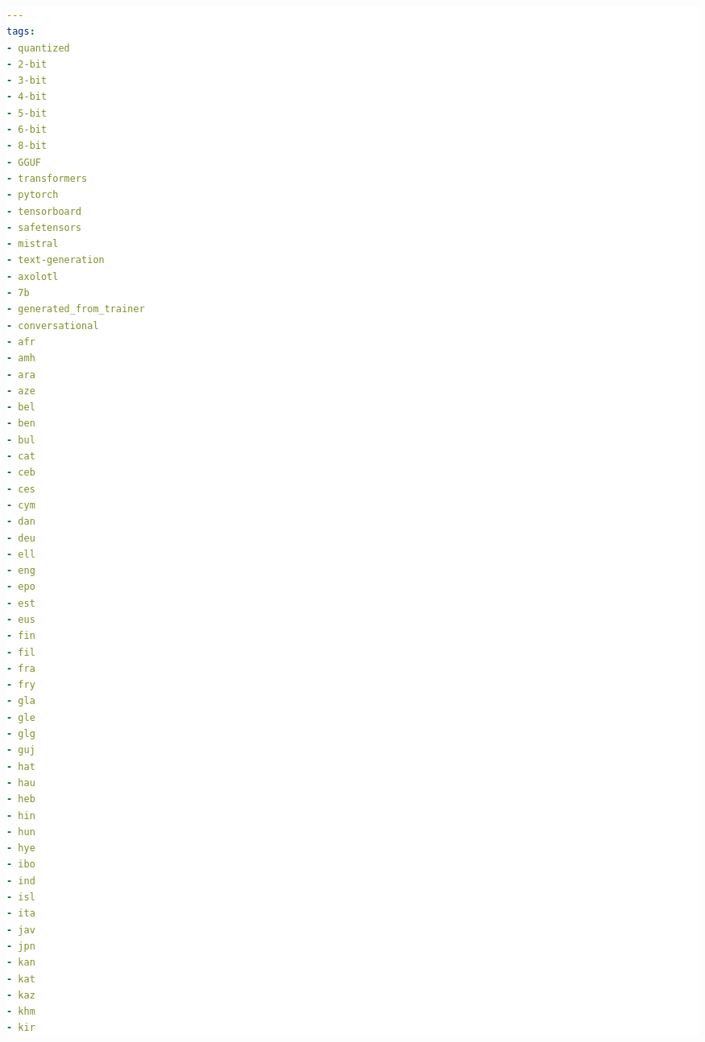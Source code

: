 ```yaml
---
tags:
- quantized
- 2-bit
- 3-bit
- 4-bit
- 5-bit
- 6-bit
- 8-bit
- GGUF
- transformers
- pytorch
- tensorboard
- safetensors
- mistral
- text-generation
- axolotl
- 7b
- generated_from_trainer
- conversational
- afr
- amh
- ara
- aze
- bel
- ben
- bul
- cat
- ceb
- ces
- cym
- dan
- deu
- ell
- eng
- epo
- est
- eus
- fin
- fil
- fra
- fry
- gla
- gle
- glg
- guj
- hat
- hau
- heb
- hin
- hun
- hye
- ibo
- ind
- isl
- ita
- jav
- jpn
- kan
- kat
- kaz
- khm
- kir
```